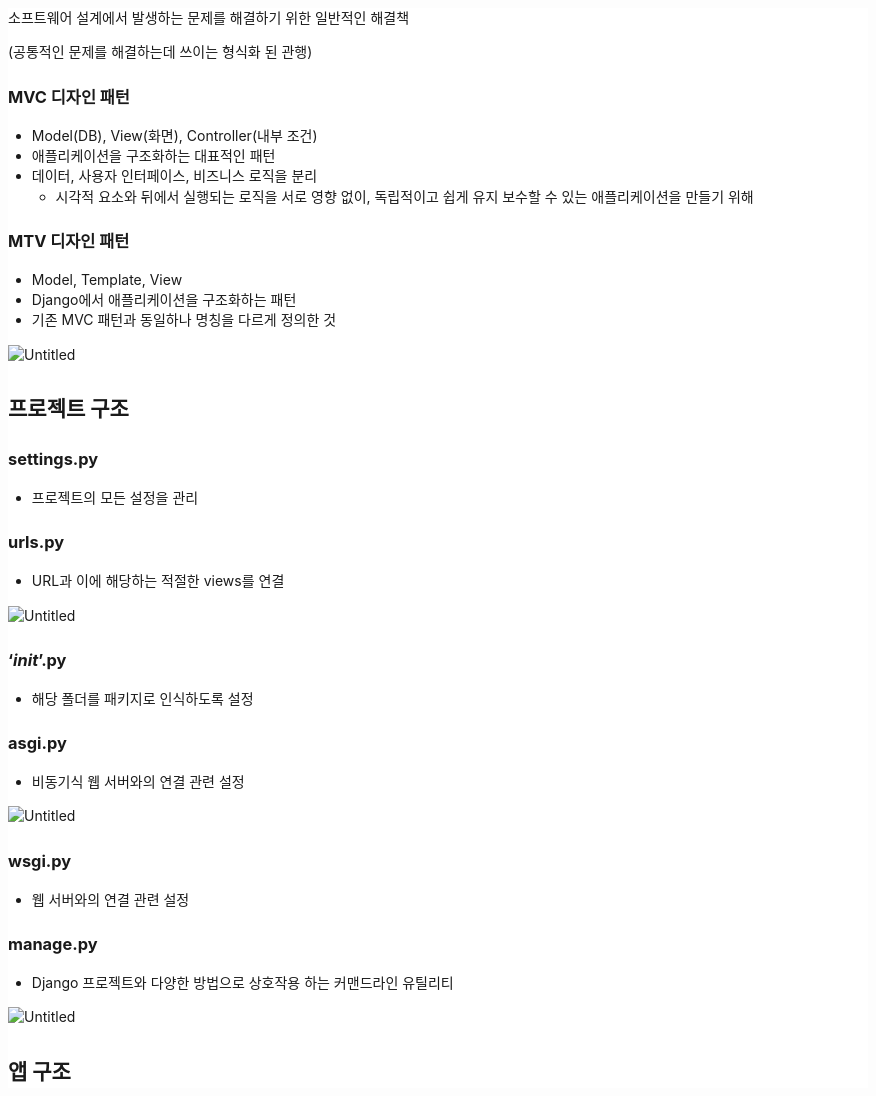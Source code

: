 소프트웨어 설계에서 발생하는 문제를 해결하기 위한 일반적인 해결책

(공통적인 문제를 해결하는데 쓰이는 형식화 된 관행)

### MVC 디자인 패턴

- Model(DB), View(화면), Controller(내부 조건)
- 애플리케이션을 구조화하는 대표적인 패턴
- 데이터, 사용자 인터페이스, 비즈니스 로직을 분리
    - 시각적 요소와 뒤에서 실행되는 로직을 서로 영향 없이, 독립적이고 쉽게 유지 보수할 수 있는 애플리케이션을 만들기 위해

### MTV 디자인 패턴

- Model, Template, View
- Django에서 애플리케이션을 구조화하는 패턴
- 기존 MVC 패턴과 동일하나 명칭을 다르게 정의한 것

![Untitled](https://prod-files-secure.s3.us-west-2.amazonaws.com/ec7da74f-6c98-46ad-a22a-9517db5abb76/ab62462b-3b89-4537-bcbc-8576036fdc2f/Untitled.png)

## 프로젝트 구조

### **settings.py**

- 프로젝트의 모든 설정을 관리

### urls.py

- URL과 이에 해당하는 적절한 views를 연결

![Untitled](https://prod-files-secure.s3.us-west-2.amazonaws.com/ec7da74f-6c98-46ad-a22a-9517db5abb76/a7321329-2f4b-481f-af63-5cdf22ef132c/Untitled.png)

### ‘_init_’.py

- 해당 폴더를 패키지로 인식하도록 설정

### asgi.py

- 비동기식 웹 서버와의 연결 관련 설정

![Untitled](https://prod-files-secure.s3.us-west-2.amazonaws.com/ec7da74f-6c98-46ad-a22a-9517db5abb76/5da5811b-8ba7-4b9b-9b2b-c567f7b5e1f4/Untitled.png)

### wsgi.py

- 웹 서버와의 연결 관련 설정

### manage.py

- Django 프로젝트와 다양한 방법으로 상호작용 하는 커맨드라인 유틸리티

![Untitled](https://prod-files-secure.s3.us-west-2.amazonaws.com/ec7da74f-6c98-46ad-a22a-9517db5abb76/d7b0a4dc-2f89-4cf9-8c27-8de8763caa1c/Untitled.png)

## 앱 구조
